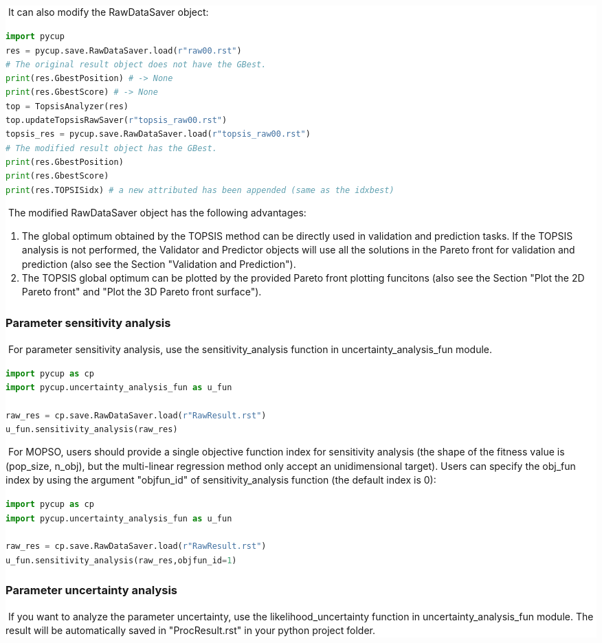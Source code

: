 ​	It can also modify the RawDataSaver object:

```python
import pycup
res = pycup.save.RawDataSaver.load(r"raw00.rst")
# The original result object does not have the GBest.
print(res.GbestPosition) # -> None
print(res.GbestScore) # -> None
top = TopsisAnalyzer(res)
top.updateTopsisRawSaver(r"topsis_raw00.rst")
topsis_res = pycup.save.RawDataSaver.load(r"topsis_raw00.rst")
# The modified result object has the GBest.
print(res.GbestPosition) 
print(res.GbestScore) 
print(res.TOPSISidx) # a new attributed has been appended (same as the idxbest)
```

​	The modified RawDataSaver object has the following advantages:

1. The global optimum obtained by the TOPSIS method can be directly used in validation and prediction tasks. If the TOPSIS analysis is not performed, the Validator and Predictor objects will use all the solutions in the Pareto front for validation and prediction  (also see the Section "Validation and Prediction").
2. The TOPSIS global optimum can be plotted by the provided Pareto front plotting funcitons  (also see the Section "Plot the 2D Pareto front" and "Plot the 3D Pareto front surface"). 

### Parameter sensitivity analysis

​	For parameter sensitivity analysis, use the sensitivity_analysis function in uncertainty_analysis_fun module.

```python
import pycup as cp
import pycup.uncertainty_analysis_fun as u_fun

raw_res = cp.save.RawDataSaver.load(r"RawResult.rst")
u_fun.sensitivity_analysis(raw_res)
```

​	For MOPSO, users should provide a single objective function index for sensitivity analysis (the shape of the fitness value is (pop_size, n_obj), but the multi-linear regression method only accept an unidimensional target). Users can specify the obj_fun index by using the argument "objfun_id" of sensitivity_analysis function (the default index is 0):

```python
import pycup as cp
import pycup.uncertainty_analysis_fun as u_fun

raw_res = cp.save.RawDataSaver.load(r"RawResult.rst")
u_fun.sensitivity_analysis(raw_res,objfun_id=1)
```

### Parameter uncertainty analysis

​	If you want to analyze the parameter uncertainty, use the likelihood_uncertainty function in uncertainty_analysis_fun module. The result will be automatically saved in "ProcResult.rst" in your python project folder.
